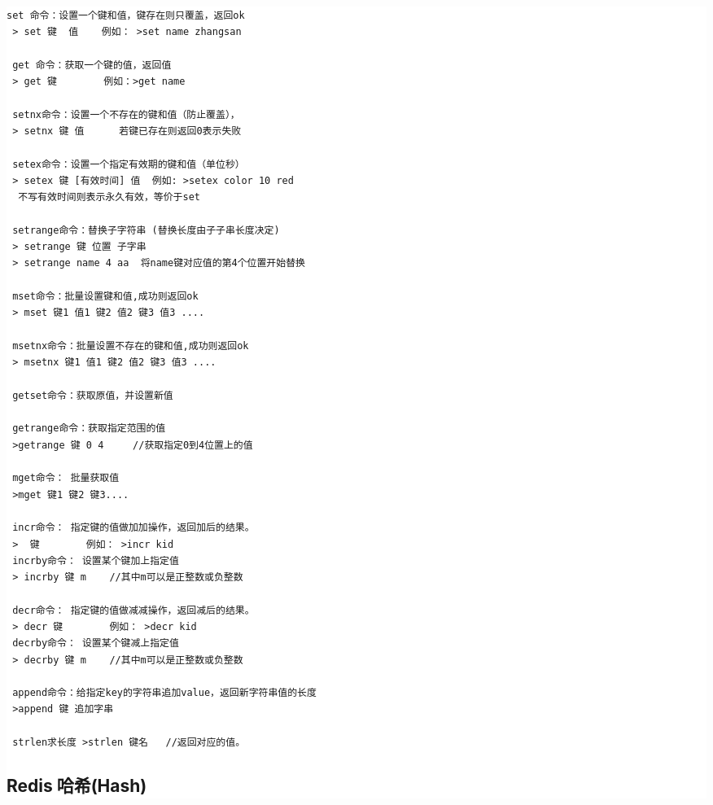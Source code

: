 ```
set 命令：设置一个键和值，键存在则只覆盖，返回ok
 > set 键  值    例如： >set name zhangsan

 get 命令：获取一个键的值，返回值
 > get 键        例如：>get name

 setnx命令：设置一个不存在的键和值（防止覆盖），
 > setnx 键 值      若键已存在则返回0表示失败

 setex命令：设置一个指定有效期的键和值（单位秒）
 > setex 键 [有效时间] 值  例如: >setex color 10 red
  不写有效时间则表示永久有效，等价于set

 setrange命令：替换子字符串 (替换长度由子子串长度决定)
 > setrange 键 位置 子字串
 > setrange name 4 aa  将name键对应值的第4个位置开始替换

 mset命令：批量设置键和值,成功则返回ok
 > mset 键1 值1 键2 值2 键3 值3 ....

 msetnx命令：批量设置不存在的键和值,成功则返回ok
 > msetnx 键1 值1 键2 值2 键3 值3 ....

 getset命令：获取原值，并设置新值

 getrange命令：获取指定范围的值
 >getrange 键 0 4     //获取指定0到4位置上的值

 mget命令： 批量获取值
 >mget 键1 键2 键3....

 incr命令： 指定键的值做加加操作，返回加后的结果。
 >  键        例如： >incr kid
 incrby命令： 设置某个键加上指定值
 > incrby 键 m    //其中m可以是正整数或负整数

 decr命令： 指定键的值做减减操作，返回减后的结果。
 > decr 键        例如： >decr kid
 decrby命令： 设置某个键减上指定值
 > decrby 键 m    //其中m可以是正整数或负整数

 append命令：给指定key的字符串追加value，返回新字符串值的长度
 >append 键 追加字串

 strlen求长度 >strlen 键名   //返回对应的值。
```



## Redis 哈希(Hash)
